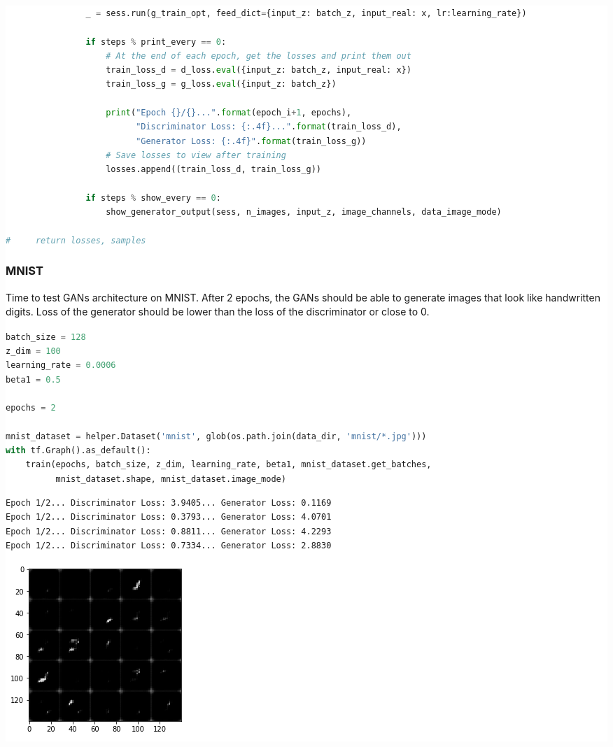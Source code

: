 ```python
                _ = sess.run(g_train_opt, feed_dict={input_z: batch_z, input_real: x, lr:learning_rate})

                if steps % print_every == 0:
                    # At the end of each epoch, get the losses and print them out
                    train_loss_d = d_loss.eval({input_z: batch_z, input_real: x})
                    train_loss_g = g_loss.eval({input_z: batch_z})

                    print("Epoch {}/{}...".format(epoch_i+1, epochs),
                          "Discriminator Loss: {:.4f}...".format(train_loss_d),
                          "Generator Loss: {:.4f}".format(train_loss_g))
                    # Save losses to view after training
                    losses.append((train_loss_d, train_loss_g))

                if steps % show_every == 0:
                    show_generator_output(sess, n_images, input_z, image_channels, data_image_mode)

#     return losses, samples
```

### MNIST
Time to test GANs architecture on MNIST.  After 2 epochs, the GANs should be able to generate images that look like handwritten digits.  Loss of the generator should be lower than the loss of the discriminator or close to 0.


```python
batch_size = 128 
z_dim = 100
learning_rate = 0.0006
beta1 = 0.5

epochs = 2

mnist_dataset = helper.Dataset('mnist', glob(os.path.join(data_dir, 'mnist/*.jpg')))
with tf.Graph().as_default():
    train(epochs, batch_size, z_dim, learning_rate, beta1, mnist_dataset.get_batches,
          mnist_dataset.shape, mnist_dataset.image_mode)
```

    Epoch 1/2... Discriminator Loss: 3.9405... Generator Loss: 0.1169
    Epoch 1/2... Discriminator Loss: 0.3793... Generator Loss: 4.0701
    Epoch 1/2... Discriminator Loss: 0.8811... Generator Loss: 4.2293
    Epoch 1/2... Discriminator Loss: 0.7334... Generator Loss: 2.8830



![png](output_23_1.png)
